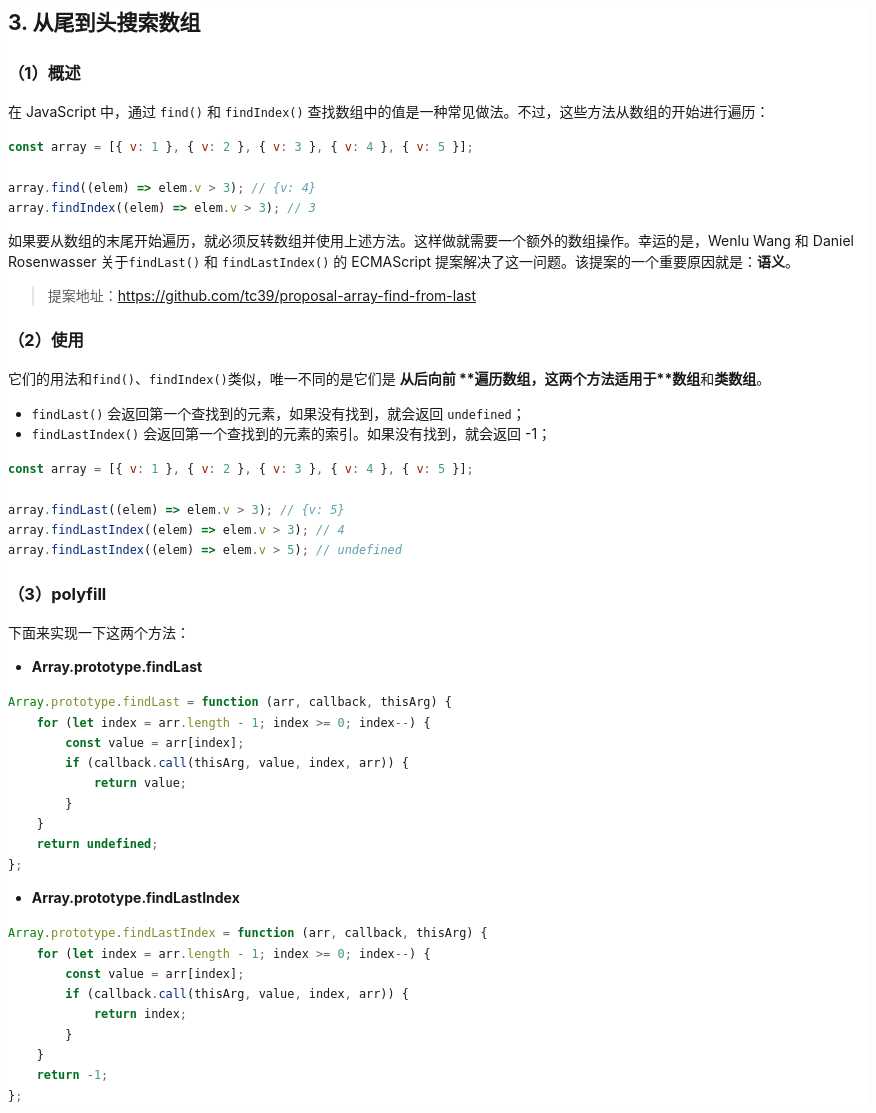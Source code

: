 ## 3. 从尾到头搜索数组

### （1）概述

在 JavaScript 中，通过 `find()` 和 `findIndex()` 查找数组中的值是一种常见做法。不过，这些方法从数组的开始进行遍历：

```js
const array = [{ v: 1 }, { v: 2 }, { v: 3 }, { v: 4 }, { v: 5 }];

array.find((elem) => elem.v > 3); // {v: 4}
array.findIndex((elem) => elem.v > 3); // 3
```

如果要从数组的末尾开始遍历，就必须反转数组并使用上述方法。这样做就需要一个额外的数组操作。幸运的是，Wenlu Wang 和 Daniel Rosenwasser 关于`findLast()` 和 `findLastIndex()` 的 ECMAScript 提案解决了这一问题。该提案的一个重要原因就是：**语义**。

> 提案地址：https://github.com/tc39/proposal-array-find-from-last

### （2）使用

它们的用法和`find()`、`findIndex()`类似，唯一不同的是它们是 **从后向前 \*\*遍历数组，这两个方法适用于\*\*数组**和**类数组**。

- `findLast()` 会返回第一个查找到的元素，如果没有找到，就会返回 `undefined`；
- `findLastIndex()` 会返回第一个查找到的元素的索引。如果没有找到，就会返回 -1；

```js
const array = [{ v: 1 }, { v: 2 }, { v: 3 }, { v: 4 }, { v: 5 }];

array.findLast((elem) => elem.v > 3); // {v: 5}
array.findLastIndex((elem) => elem.v > 3); // 4
array.findLastIndex((elem) => elem.v > 5); // undefined
```

### （3）polyfill

下面来实现一下这两个方法：

- **Array.prototype.findLast**

```js
Array.prototype.findLast = function (arr, callback, thisArg) {
	for (let index = arr.length - 1; index >= 0; index--) {
		const value = arr[index];
		if (callback.call(thisArg, value, index, arr)) {
			return value;
		}
	}
	return undefined;
};
```

- **Array.prototype.findLastIndex**

```js
Array.prototype.findLastIndex = function (arr, callback, thisArg) {
	for (let index = arr.length - 1; index >= 0; index--) {
		const value = arr[index];
		if (callback.call(thisArg, value, index, arr)) {
			return index;
		}
	}
	return -1;
};
```
